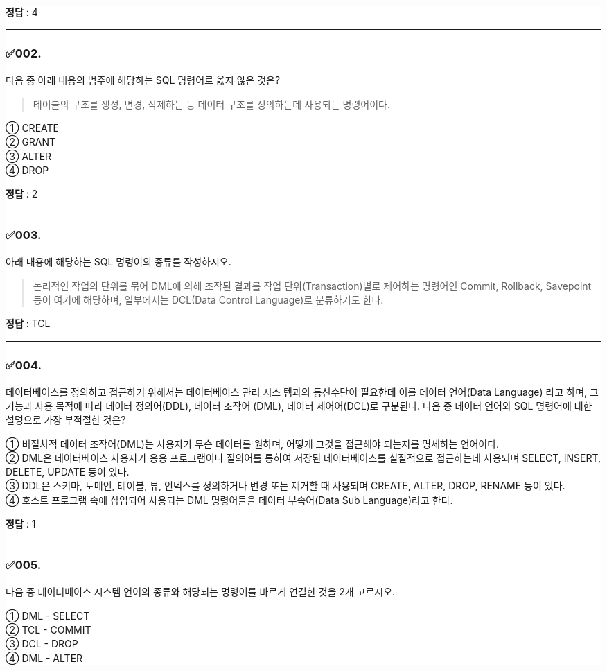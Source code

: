 **정답** : 4



---

### ✅002. 
다음 중 아래 내용의 범주에 해당하는 SQL 명령어로 옳지 않은 것은?

> 테이블의 구조를 생성, 변경, 삭제하는 등 데이터 구조를 정의하는데 사용되는 명령어이다.

① CREATE  
② GRANT  
③ ALTER  
④ DROP  


**정답** : 2


---

### ✅003. 
아래 내용에 해당하는 SQL 명령어의 종류를 작성하시오.
   
> 논리적인 작업의 단위를 묶어 DML에 의해 조작된 결과를 작업 단위(Transaction)별로 제어하는 명령어인 Commit, Rollback, Savepoint 등이 여기에 해당하며, 일부에서는 DCL(Data Control Language)로 분류하기도 한다.
 


**정답** : TCL



---

### ✅004. 
데이터베이스를 정의하고 접근하기 위해서는 데이터베이스 관리 시스 템과의 통신수단이 필요한데 이를 데이터 언어(Data Language) 라고 하며, 그 기능과 사용 목적에 따라 데이터 정의어(DDL), 데이터 조작어 (DML), 데이터 제어어(DCL)로 구분된다. 다음 중 데이터 언어와 SQL 명령어에 대한 설명으로 가장 부적절한 것은?

① 비절차적 데이터 조작어(DML)는 사용자가 무슨 데이터를 원하며, 어떻게 그것을 접근해야 되는지를 명세하는 언어이다.  
② DML은 데이터베이스 사용자가 응용 프로그램이나 질의어를 통하여 저장된 데이터베이스를 실질적으로 접근하는데 사용되며 SELECT, INSERT, DELETE, UPDATE 등이 있다.  
③ DDL은 스키마, 도메인, 테이블, 뷰, 인덱스를 정의하거나 변경 또는 제거할 때 사용되며 CREATE, ALTER, DROP, RENAME 등이 있다.  
④ 호스트 프로그램 속에 삽입되어 사용되는 DML 명령어들을 데이터 부속어(Data Sub Language)라고 한다.  


**정답** : 1

---

### ✅005.  
다음 중 데이터베이스 시스템 언어의 종류와 해당되는 명령어를 바르게 연결한 것을 2개 고르시오.

① DML - SELECT  
② TCL - COMMIT  
③ DCL - DROP  
④ DML - ALTER  
